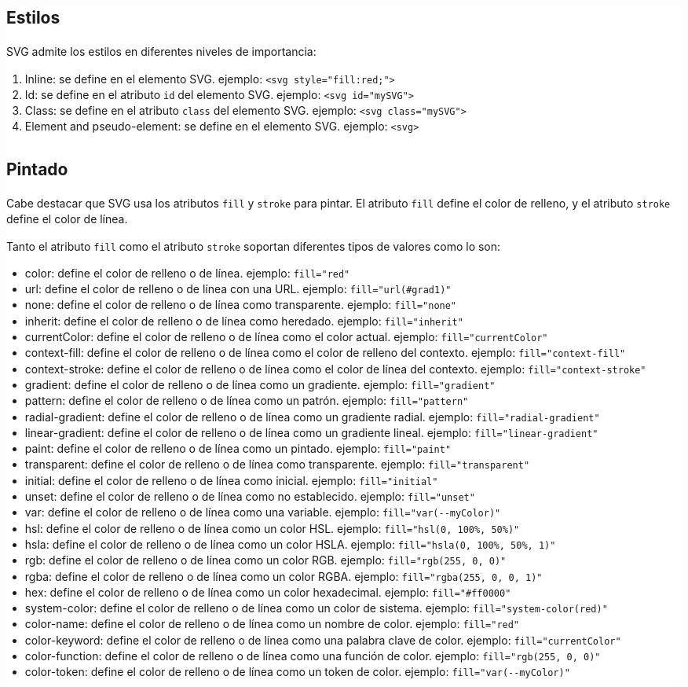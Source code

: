 ## Estilos

SVG admite los estilos en diferentes niveles de importancia:

1. Inline: se define en el elemento SVG. ejemplo: `<svg style="fill:red;">`
2. Id: se define en el atributo `id` del elemento SVG. ejemplo: `<svg id="mySVG">`
3. Class: se define en el atributo `class` del elemento SVG. ejemplo: `<svg class="mySVG">`
4. Element and pseudo-element: se define en el elemento SVG. ejemplo: `<svg>`

## Pintado

Cabe destacar que SVG usa los atributos `fill` y `stroke` para pintar. El atributo `fill` define el color de relleno, y el atributo `stroke` define el color de línea.

Tanto el atributo `fill` como el atributo `stroke` soportan diferentes tipos de valores como lo son:

- color: define el color de relleno o de línea. ejemplo: `fill="red"`
- url: define el color de relleno o de línea con una URL. ejemplo: `fill="url(#grad1)"`
- none: define el color de relleno o de línea como transparente. ejemplo: `fill="none"`
- inherit: define el color de relleno o de línea como heredado. ejemplo: `fill="inherit"`
- currentColor: define el color de relleno o de línea como el color actual. ejemplo: `fill="currentColor"`
- context-fill: define el color de relleno o de línea como el color de relleno del contexto. ejemplo: `fill="context-fill"`
- context-stroke: define el color de relleno o de línea como el color de línea del contexto. ejemplo: `fill="context-stroke"`
- gradient: define el color de relleno o de línea como un gradiente. ejemplo: `fill="gradient"`
- pattern: define el color de relleno o de línea como un patrón. ejemplo: `fill="pattern"`
- radial-gradient: define el color de relleno o de línea como un gradiente radial. ejemplo: `fill="radial-gradient"`
- linear-gradient: define el color de relleno o de línea como un gradiente lineal. ejemplo: `fill="linear-gradient"`
- paint: define el color de relleno o de línea como un pintado. ejemplo: `fill="paint"`
- transparent: define el color de relleno o de línea como transparente. ejemplo: `fill="transparent"`
- initial: define el color de relleno o de línea como inicial. ejemplo: `fill="initial"`
- unset: define el color de relleno o de línea como no establecido. ejemplo: `fill="unset"`
- var: define el color de relleno o de línea como una variable. ejemplo: `fill="var(--myColor)"`
- hsl: define el color de relleno o de línea como un color HSL. ejemplo: `fill="hsl(0, 100%, 50%)"`
- hsla: define el color de relleno o de línea como un color HSLA. ejemplo: `fill="hsla(0, 100%, 50%, 1)"`
- rgb: define el color de relleno o de línea como un color RGB. ejemplo: `fill="rgb(255, 0, 0)"`
- rgba: define el color de relleno o de línea como un color RGBA. ejemplo: `fill="rgba(255, 0, 0, 1)"`
- hex: define el color de relleno o de línea como un color hexadecimal. ejemplo: `fill="#ff0000"`
- system-color: define el color de relleno o de línea como un color de sistema. ejemplo: `fill="system-color(red)"`
- color-name: define el color de relleno o de línea como un nombre de color. ejemplo: `fill="red"`
- color-keyword: define el color de relleno o de línea como una palabra clave de color. ejemplo: `fill="currentColor"`
- color-function: define el color de relleno o de línea como una función de color. ejemplo: `fill="rgb(255, 0, 0)"`
- color-token: define el color de relleno o de línea como un token de color. ejemplo: `fill="var(--myColor)"`
